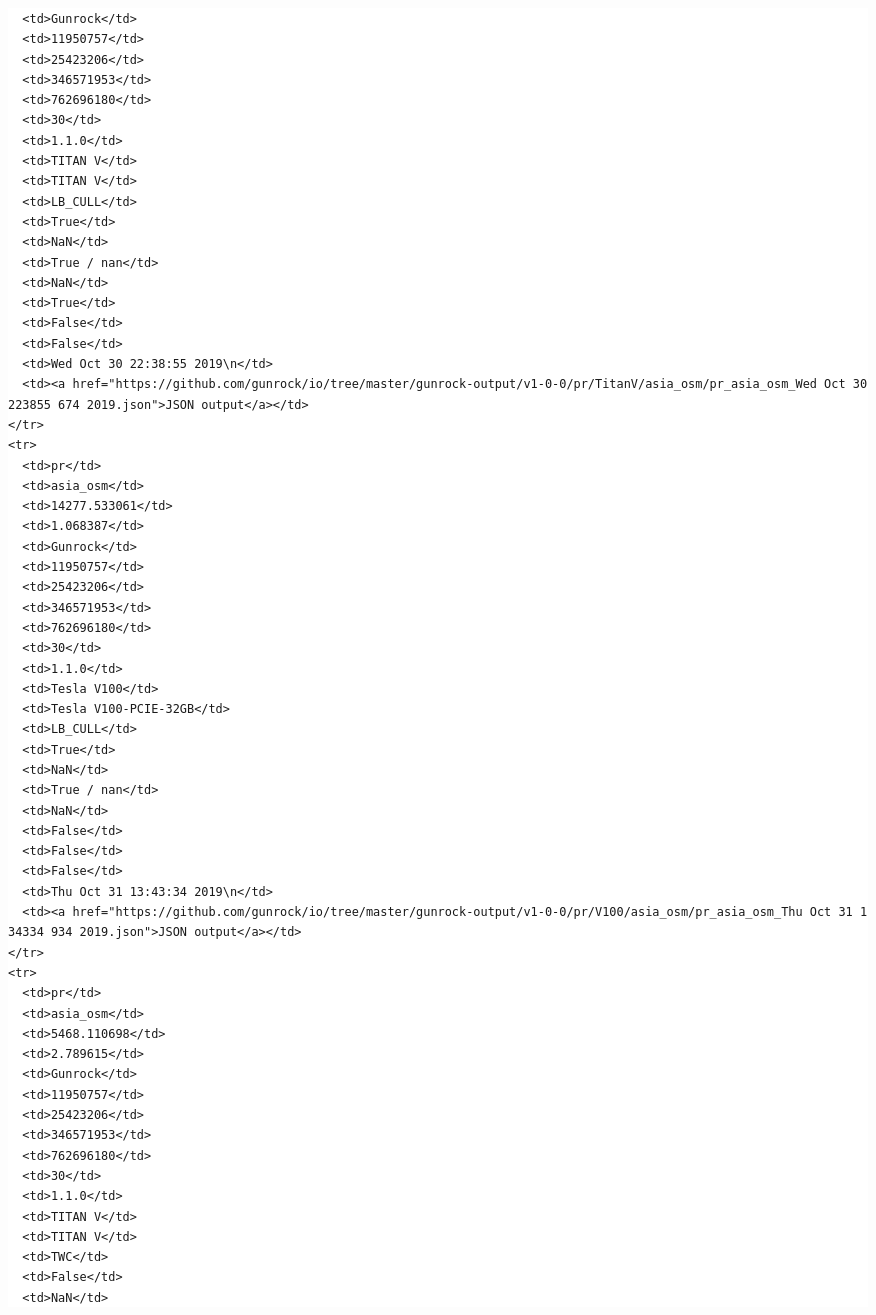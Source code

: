       <td>Gunrock</td>
      <td>11950757</td>
      <td>25423206</td>
      <td>346571953</td>
      <td>762696180</td>
      <td>30</td>
      <td>1.1.0</td>
      <td>TITAN V</td>
      <td>TITAN V</td>
      <td>LB_CULL</td>
      <td>True</td>
      <td>NaN</td>
      <td>True / nan</td>
      <td>NaN</td>
      <td>True</td>
      <td>False</td>
      <td>False</td>
      <td>Wed Oct 30 22:38:55 2019\n</td>
      <td><a href="https://github.com/gunrock/io/tree/master/gunrock-output/v1-0-0/pr/TitanV/asia_osm/pr_asia_osm_Wed Oct 30 223855 674 2019.json">JSON output</a></td>
    </tr>
    <tr>
      <td>pr</td>
      <td>asia_osm</td>
      <td>14277.533061</td>
      <td>1.068387</td>
      <td>Gunrock</td>
      <td>11950757</td>
      <td>25423206</td>
      <td>346571953</td>
      <td>762696180</td>
      <td>30</td>
      <td>1.1.0</td>
      <td>Tesla V100</td>
      <td>Tesla V100-PCIE-32GB</td>
      <td>LB_CULL</td>
      <td>True</td>
      <td>NaN</td>
      <td>True / nan</td>
      <td>NaN</td>
      <td>False</td>
      <td>False</td>
      <td>False</td>
      <td>Thu Oct 31 13:43:34 2019\n</td>
      <td><a href="https://github.com/gunrock/io/tree/master/gunrock-output/v1-0-0/pr/V100/asia_osm/pr_asia_osm_Thu Oct 31 134334 934 2019.json">JSON output</a></td>
    </tr>
    <tr>
      <td>pr</td>
      <td>asia_osm</td>
      <td>5468.110698</td>
      <td>2.789615</td>
      <td>Gunrock</td>
      <td>11950757</td>
      <td>25423206</td>
      <td>346571953</td>
      <td>762696180</td>
      <td>30</td>
      <td>1.1.0</td>
      <td>TITAN V</td>
      <td>TITAN V</td>
      <td>TWC</td>
      <td>False</td>
      <td>NaN</td>